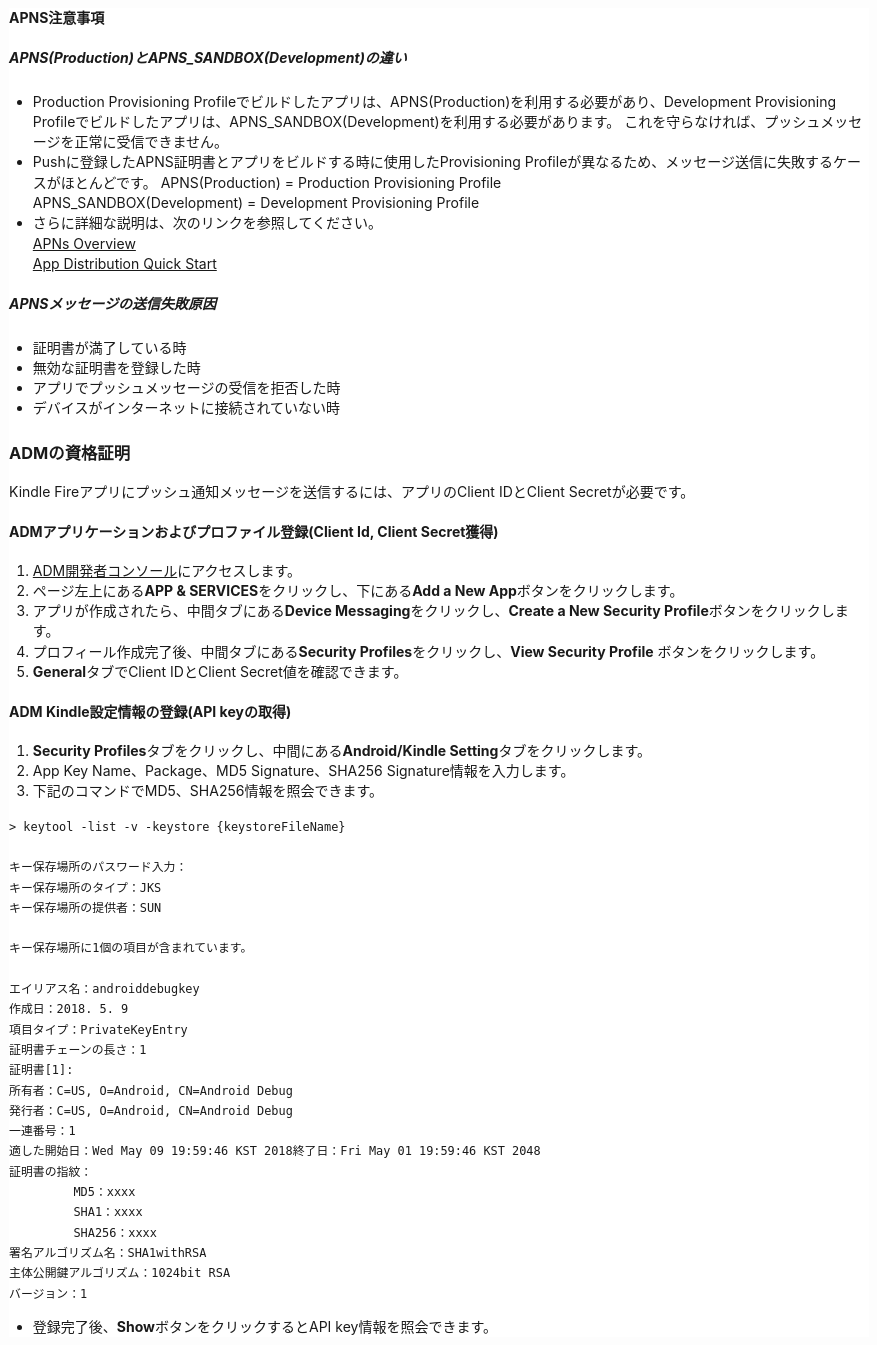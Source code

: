 #### APNS注意事項

##### APNS(Production)とAPNS_SANDBOX(Development)の違い
- Production Provisioning Profileでビルドしたアプリは、APNS(Production)を利用する必要があり、Development Provisioning Profileでビルドしたアプリは、APNS_SANDBOX(Development)を利用する必要があります。
 これを守らなければ、プッシュメッセージを正常に受信できません。
- Pushに登録したAPNS証明書とアプリをビルドする時に使用したProvisioning Profileが異なるため、メッセージ送信に失敗するケースがほとんどです。
   APNS(Production) = Production Provisioning Profile  
   APNS_SANDBOX(Development) = Development Provisioning Profile  
- さらに詳細な説明は、次のリンクを参照してください。  
   [APNs Overview](https://developer.apple.com/library/content/documentation/NetworkingInternet/Conceptual/RemoteNotificationsPG/APNSOverview.html#//apple_ref/doc/uid/TP40008194-CH8-SW1)  
   [App Distribution Quick Start](https://developer.apple.com/library/ios/documentation/IDEs/Conceptual/AppStoreDistributionTutorial/Introduction/Introduction.html#//apple_ref/doc/uid/TP40013839)

##### APNSメッセージの送信失敗原因
- 証明書が満了している時
- 無効な証明書を登録した時
- アプリでプッシュメッセージの受信を拒否した時
- デバイスがインターネットに接続されていない時

### ADMの資格証明

Kindle Fireアプリにプッシュ通知メッセージを送信するには、アプリのClient IDとClient Secretが必要です。

#### ADMアプリケーションおよびプロファイル登録(Client Id, Client Secret獲得)
1. [ADM開発者コンソール](https://developer.amazon.com/home.html)にアクセスします。
2. ページ左上にある**APP & SERVICES**をクリックし、下にある**Add a New App**ボタンをクリックします。
3. アプリが作成されたら、中間タブにある**Device Messaging**をクリックし、**Create a New Security Profile**ボタンをクリックします。
4. プロフィール作成完了後、中間タブにある**Security Profiles**をクリックし、**View Security Profile** ボタンをクリックします。
5. **General**タブでClient IDとClient Secret値を確認できます。

#### ADM Kindle設定情報の登録(API keyの取得)
1. **Security Profiles**タブをクリックし、中間にある**Android/Kindle Setting**タブをクリックします。
2. App Key Name、Package、MD5 Signature、SHA256 Signature情報を入力します。
3. 下記のコマンドでMD5、SHA256情報を照会できます。
```
> keytool -list -v -keystore {keystoreFileName}

キー保存場所のパスワード入力：
キー保存場所のタイプ：JKS
キー保存場所の提供者：SUN

キー保存場所に1個の項目が含まれています。

エイリアス名：androiddebugkey
作成日：2018. 5. 9
項目タイプ：PrivateKeyEntry
証明書チェーンの長さ：1
証明書[1]:
所有者：C=US, O=Android, CN=Android Debug
発行者：C=US, O=Android, CN=Android Debug
一連番号：1
適した開始日：Wed May 09 19:59:46 KST 2018終了日：Fri May 01 19:59:46 KST 2048
証明書の指紋：
         MD5：xxxx
         SHA1：xxxx
         SHA256：xxxx
署名アルゴリズム名：SHA1withRSA
主体公開鍵アルゴリズム：1024bit RSA
バージョン：1
```
- 登録完了後、**Show**ボタンをクリックするとAPI key情報を照会できます。
